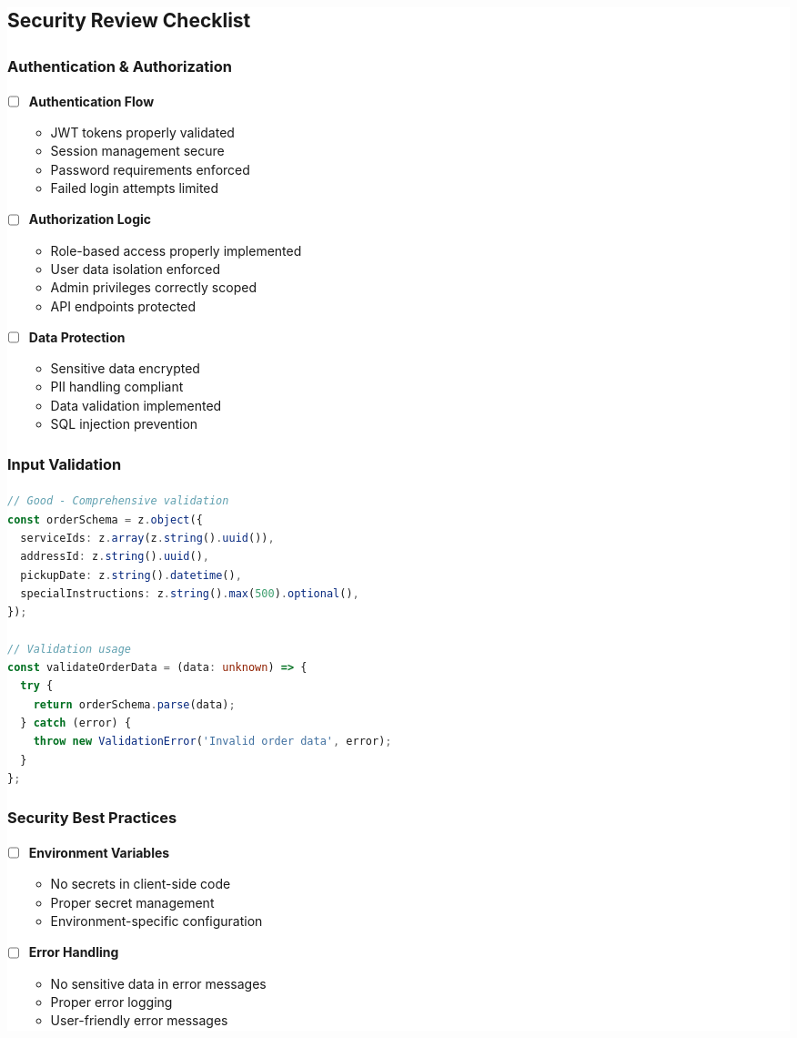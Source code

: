 ## Security Review Checklist

### Authentication & Authorization

- [ ] **Authentication Flow**
  - JWT tokens properly validated
  - Session management secure
  - Password requirements enforced
  - Failed login attempts limited

- [ ] **Authorization Logic**
  - Role-based access properly implemented
  - User data isolation enforced
  - Admin privileges correctly scoped
  - API endpoints protected

- [ ] **Data Protection**
  - Sensitive data encrypted
  - PII handling compliant
  - Data validation implemented
  - SQL injection prevention

### Input Validation

```typescript
// Good - Comprehensive validation
const orderSchema = z.object({
  serviceIds: z.array(z.string().uuid()),
  addressId: z.string().uuid(),
  pickupDate: z.string().datetime(),
  specialInstructions: z.string().max(500).optional(),
});

// Validation usage
const validateOrderData = (data: unknown) => {
  try {
    return orderSchema.parse(data);
  } catch (error) {
    throw new ValidationError('Invalid order data', error);
  }
};
```

### Security Best Practices

- [ ] **Environment Variables**
  - No secrets in client-side code
  - Proper secret management
  - Environment-specific configuration

- [ ] **Error Handling**
  - No sensitive data in error messages
  - Proper error logging
  - User-friendly error messages
